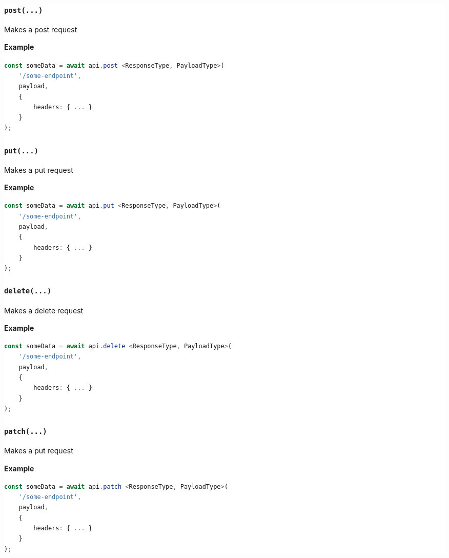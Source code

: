 ### `post(...)`

Makes a post request

**Example**

```ts
const someData = await api.post <ResponseType, PayloadType>(
    '/some-endpoint',
    payload,
    {
        headers: { ... }
    }
);
```

### `put(...)`

Makes a put request

**Example**

```ts
const someData = await api.put <ResponseType, PayloadType>(
    '/some-endpoint',
    payload,
    {
        headers: { ... }
    }
);
```

### `delete(...)`

Makes a delete request

**Example**

```ts
const someData = await api.delete <ResponseType, PayloadType>(
    '/some-endpoint',
    payload,
    {
        headers: { ... }
    }
);
```

### `patch(...)`

Makes a put request

**Example**

```ts
const someData = await api.patch <ResponseType, PayloadType>(
    '/some-endpoint',
    payload,
    {
        headers: { ... }
    }
);
```
